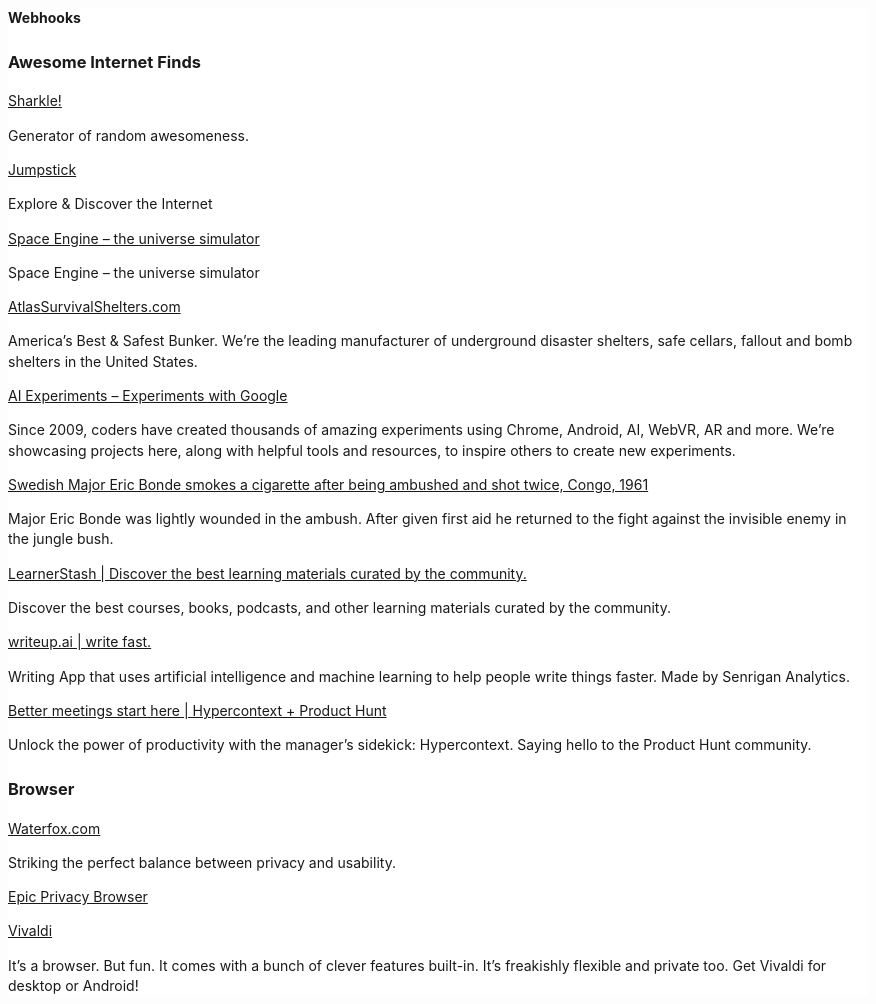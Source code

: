 #### Webhooks

### Awesome Internet Finds

[Sharkle!](https://sharkle.com/)

Generator of random awesomeness.

[Jumpstick](https://jumpstick.app/)

Explore &amp; Discover the Internet

[Space Engine – the universe simulator](https://spaceengine.org/)

Space Engine – the universe simulator

[AtlasSurvivalShelters.com](https://www.atlassurvivalshelters.com)

America’s Best &amp; Safest Bunker. We’re the leading manufacturer of underground disaster shelters, safe cellars, fallout and bomb shelters in the United States.

[AI Experiments – Experiments with Google](https://experiments.withgoogle.com/collection/ai)

Since 2009, coders have created thousands of amazing experiments using Chrome, Android, AI, WebVR, AR and more. We’re showcasing projects here, along with helpful tools and resources, to inspire others to create new experiments.

[Swedish Major Eric Bonde smokes a cigarette after being ambushed and shot twice, Congo, 1961](https://rarehistoricalphotos.com/swedish-major-eric-bonde-1961)

Major Eric Bonde was lightly wounded in the ambush. After given first aid he returned to the fight against the invisible enemy in the jungle bush.

[LearnerStash | Discover the best learning materials curated by the community.](https://learnerstash.com)

Discover the best courses, books, podcasts, and other learning materials curated by the community.

[writeup.ai | write fast.](https://writeup.ai)

Writing App that uses artificial intelligence and machine learning to help people write things faster. Made by Senrigan Analytics.

[Better meetings start here | Hypercontext + Product Hunt](https://hypercontext.com/product-hunt?ref=ph_home)

Unlock the power of productivity with the manager’s sidekick: Hypercontext. Saying hello to the Product Hunt community.

### Browser

[Waterfox.com](https://waterfox.com)

Striking the perfect balance between privacy and usability.

[Epic Privacy Browser](https://epicbrowser.com)

[Vivaldi](https://vivaldi.com)

It’s a browser. But fun. It comes with a bunch of clever features built-in. It’s freakishly flexible and private too. Get Vivaldi for desktop or Android!
